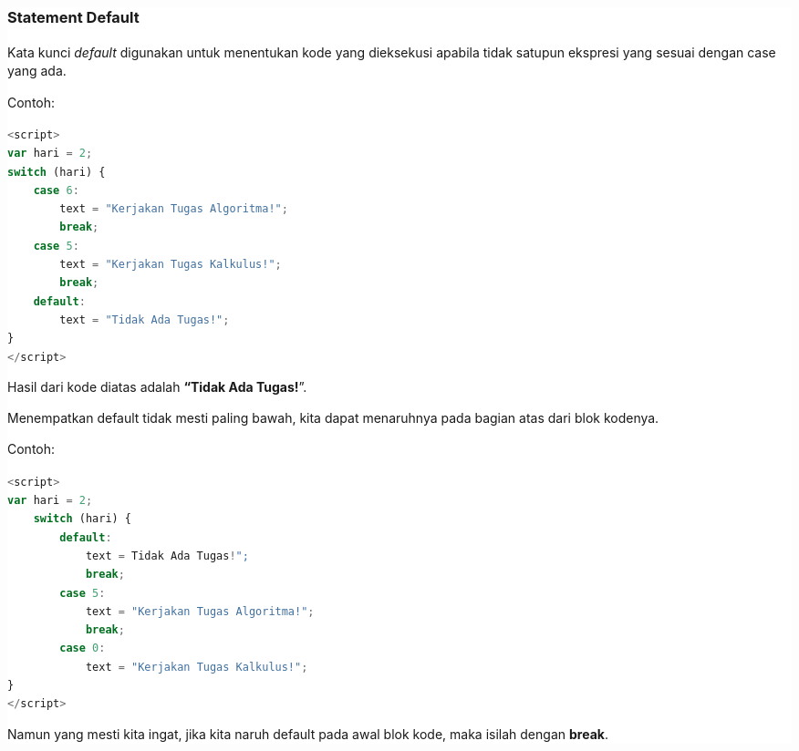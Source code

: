 ### Statement Default

Kata kunci _default_ digunakan untuk menentukan kode yang dieksekusi apabila tidak satupun ekspresi yang sesuai dengan case yang ada.

Contoh:

```js
<script>
var hari = 2;
switch (hari) {
    case 6:
        text = "Kerjakan Tugas Algoritma!";
        break;
    case 5:
        text = "Kerjakan Tugas Kalkulus!";
        break;
    default:
        text = "Tidak Ada Tugas!";
}
</script>
```

Hasil dari kode diatas adalah **“Tidak Ada Tugas!**”.

Menempatkan default tidak mesti paling bawah, kita dapat menaruhnya pada bagian atas dari blok kodenya.

Contoh:

```js
<script>
var hari = 2;
    switch (hari) {
        default:
            text = Tidak Ada Tugas!";
            break;
        case 5:
            text = "Kerjakan Tugas Algoritma!";
            break;
        case 0:
            text = "Kerjakan Tugas Kalkulus!";
}
</script>
```

Namun yang mesti kita ingat, jika kita naruh default pada awal blok kode, maka isilah dengan **break**.
